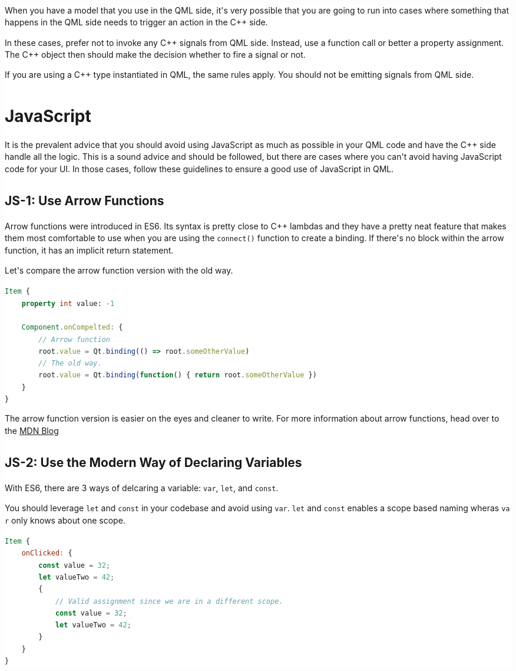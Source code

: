 When you have a model that you use in the QML side, it's very possible that you
are going to run into cases where something that happens in the QML side needs
to trigger an action in the C++ side.

In these cases, prefer not to invoke any C++ signals from QML side. Instead,
use a function call or better a property assignment. The C++ object then should
make the decision whether to fire a signal or not.

If you are using a C++ type instantiated in QML, the same rules apply. You should
not be emitting signals from QML side.

# JavaScript

It is the prevalent advice that you should avoid using JavaScript as much as possible
in your QML code and have the C++ side handle all the logic. This is a sound advice
and should be followed, but there are cases where you can't avoid having JavaScript
code for your UI. In those cases, follow these guidelines to ensure a good use of
JavaScript in QML.

## JS-1: Use Arrow Functions

Arrow functions were introduced in ES6. Its syntax is pretty close to C++ lambdas
and they have a pretty neat feature that makes them most comfortable to use
when you are using the `connect()` function to create a binding. If there's no
block within the arrow function, it has an implicit return statement.

Let's compare the arrow function version with the old way.

```qml
Item {
    property int value: -1

    Component.onCompelted: {
        // Arrow function
        root.value = Qt.binding(() => root.someOtherValue)
        // The old way.
        root.value = Qt.binding(function() { return root.someOtherValue })
    }
}
```

The arrow function version is easier on the eyes and cleaner to write.
For more information about arrow functions, head over to the [MDN Blog](https://developer.mozilla.org/en-US/docs/Web/JavaScript/Reference/Functions/Arrow_functions)

## JS-2: Use the Modern Way of Declaring Variables

With ES6, there are 3 ways of delcaring a variable: `var`, `let`, and `const`.

You should leverage `let` and `const` in your codebase and avoid using `var`.
`let` and `const` enables a scope based naming wheras `var` only knows about one
scope.

```qml
Item {
    onClicked: {
        const value = 32;
        let valueTwo = 42;
        {
            // Valid assignment since we are in a different scope.
            const value = 32;
            let valueTwo = 42;
        }
    }
}
```
